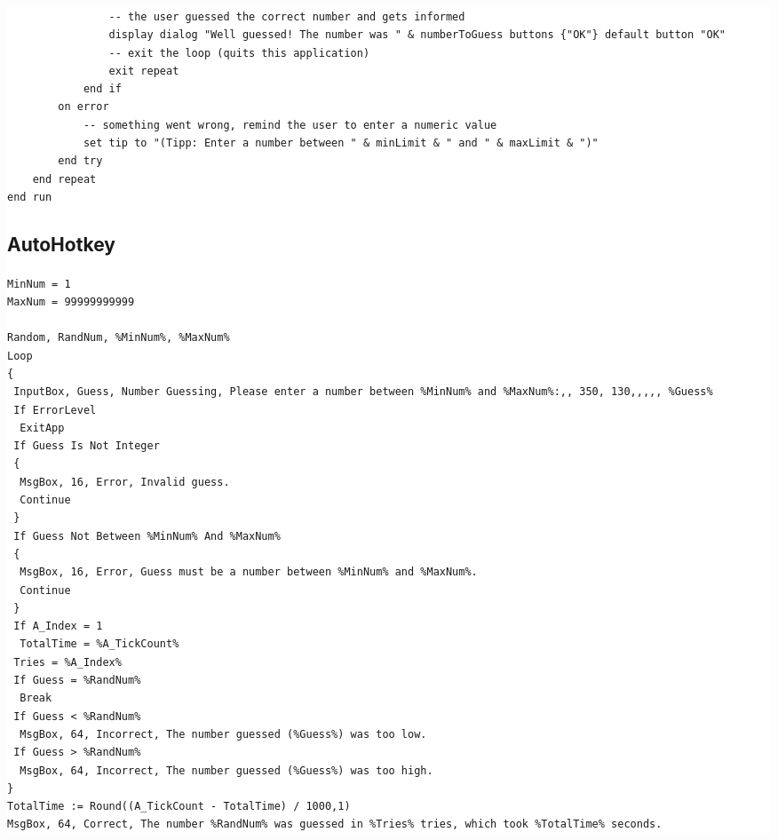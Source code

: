 ```AppleScript
				-- the user guessed the correct number and gets informed
				display dialog "Well guessed! The number was " & numberToGuess buttons {"OK"} default button "OK"
				-- exit the loop (quits this application)
				exit repeat
			end if
		on error
			-- something went wrong, remind the user to enter a numeric value
			set tip to "(Tipp: Enter a number between " & minLimit & " and " & maxLimit & ")"
		end try
	end repeat
end run
```



## AutoHotkey



```AutoHotkey
MinNum = 1
MaxNum = 99999999999

Random, RandNum, %MinNum%, %MaxNum%
Loop
{
 InputBox, Guess, Number Guessing, Please enter a number between %MinNum% and %MaxNum%:,, 350, 130,,,,, %Guess%
 If ErrorLevel
  ExitApp
 If Guess Is Not Integer
 {
  MsgBox, 16, Error, Invalid guess.
  Continue
 }
 If Guess Not Between %MinNum% And %MaxNum%
 {
  MsgBox, 16, Error, Guess must be a number between %MinNum% and %MaxNum%.
  Continue
 }
 If A_Index = 1
  TotalTime = %A_TickCount%
 Tries = %A_Index%
 If Guess = %RandNum%
  Break
 If Guess < %RandNum%
  MsgBox, 64, Incorrect, The number guessed (%Guess%) was too low.
 If Guess > %RandNum%
  MsgBox, 64, Incorrect, The number guessed (%Guess%) was too high.
}
TotalTime := Round((A_TickCount - TotalTime) / 1000,1)
MsgBox, 64, Correct, The number %RandNum% was guessed in %Tries% tries, which took %TotalTime% seconds.
```
